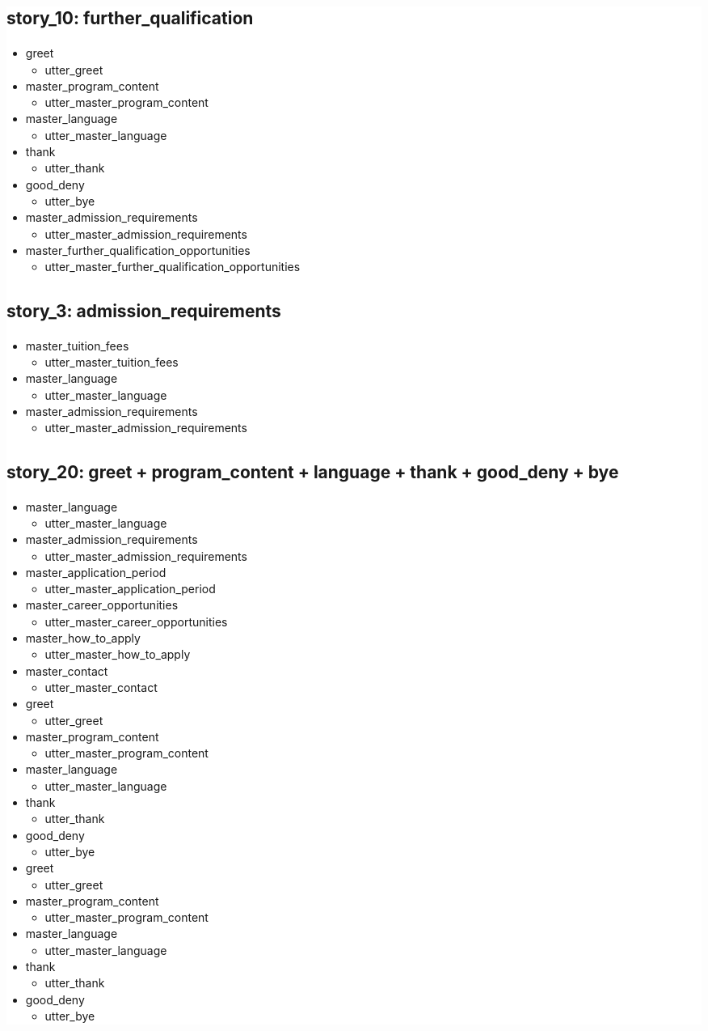 ## story_10: further_qualification
* greet
    - utter_greet
* master_program_content
    - utter_master_program_content
* master_language
    - utter_master_language
* thank
    - utter_thank
* good_deny
    - utter_bye
* master_admission_requirements
    - utter_master_admission_requirements
* master_further_qualification_opportunities
    - utter_master_further_qualification_opportunities

## story_3: admission_requirements
* master_tuition_fees
    - utter_master_tuition_fees
* master_language
    - utter_master_language
* master_admission_requirements
    - utter_master_admission_requirements

## story_20: greet + program_content + language + thank + good_deny + bye
* master_language
    - utter_master_language
* master_admission_requirements
    - utter_master_admission_requirements
* master_application_period
    - utter_master_application_period
* master_career_opportunities
    - utter_master_career_opportunities
* master_how_to_apply
    - utter_master_how_to_apply
* master_contact
    - utter_master_contact
* greet
    - utter_greet
* master_program_content
    - utter_master_program_content
* master_language
    - utter_master_language
* thank
    - utter_thank
* good_deny
    - utter_bye
* greet
    - utter_greet
* master_program_content
    - utter_master_program_content
* master_language
    - utter_master_language
* thank
    - utter_thank
* good_deny
    - utter_bye
